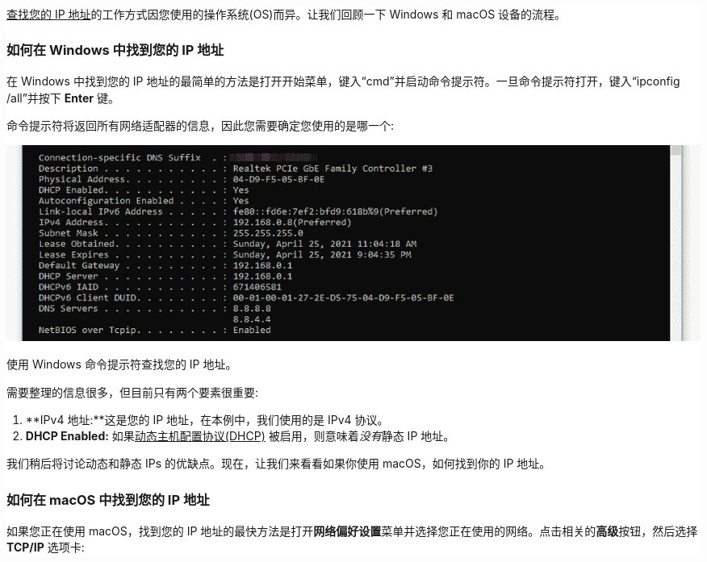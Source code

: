 [查找您的 IP 地址](https://kinsta.com/help/ipv4-address/)的工作方式因您使用的操作系统(OS)而异。让我们回顾一下 Windows 和 macOS 设备的流程。

### 如何在 Windows 中找到您的 IP 地址

在 Windows 中找到您的 IP 地址的最简单的方法是打开开始菜单，键入“cmd”并启动命令提示符。一旦命令提示符打开，键入“ipconfig /all”并按下 **Enter** 键。

命令提示符将返回所有网络适配器的信息，因此您需要确定您使用的是哪一个:



![Looking up your IP address using the Windows command prompt.](img/8f73b71b31abd941658b0eed9ab11074.png)

使用 Windows 命令提示符查找您的 IP 地址。





需要整理的信息很多，但目前只有两个要素很重要:

1.  **IPv4 地址:**这是您的 IP 地址，在本例中，我们使用的是 IPv4 协议。
2.  **DHCP Enabled:** 如果[动态主机配置协议(DHCP)](https://www.networkworld.com/article/3299438/dhcp-defined-and-how-it-works.html) 被启用，则意味着*没有*静态 IP 地址。

我们稍后将讨论动态和静态 IPs 的优缺点。现在，让我们来看看如果你使用 macOS，如何找到你的 IP 地址。

### 如何在 macOS 中找到您的 IP 地址

如果您正在使用 macOS，找到您的 IP 地址的最快方法是打开**网络偏好设置**菜单并选择您正在使用的网络。点击相关的**高级**按钮，然后选择 **TCP/IP** 选项卡:


